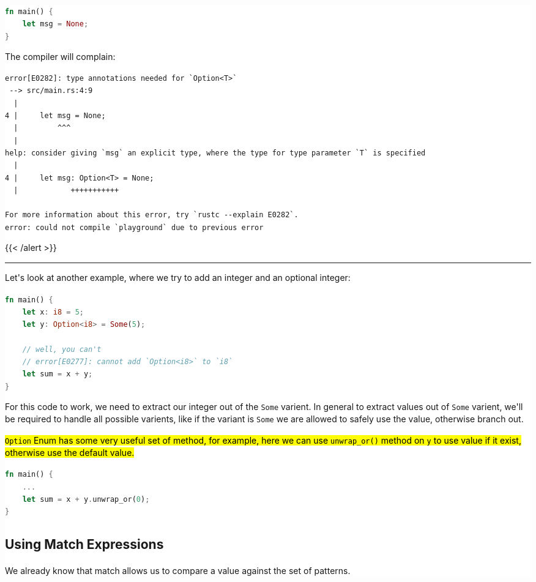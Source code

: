 ```rust
fn main() {
    let msg = None;
}
```

The compiler will complain:

```text
error[E0282]: type annotations needed for `Option<T>`
 --> src/main.rs:4:9
  |
4 |     let msg = None;
  |         ^^^
  |
help: consider giving `msg` an explicit type, where the type for type parameter `T` is specified
  |
4 |     let msg: Option<T> = None;
  |            +++++++++++

For more information about this error, try `rustc --explain E0282`.
error: could not compile `playground` due to previous error
```
{{< /alert >}}

--- 

Let's look at another example, where we try to add an integer and an optional integer:

```rust
fn main() {
    let x: i8 = 5;
    let y: Option<i8> = Some(5);

    // well, you can't 
    // error[E0277]: cannot add `Option<i8>` to `i8`
    let sum = x + y;
}
```

For this code to work, we need to extract our integer out of the `Some` varient. In general to extract values out of `Some` varient, we'll be required to handle all possible varients, like if the variant is `Some` we are allowed to safely use the value, otherwise branch out.

<mark class="y">`Option` Enum has some very useful set of method, for example, here we can use `unwrap_or()` method on `y` to use value if it exist, otherwise use the default value.</mark>

```rust
fn main() {
    ...
    let sum = x + y.unwrap_or(0);
}
```

## Using Match Expressions
We already know that match allows us to compare a value against the set of patterns. 
